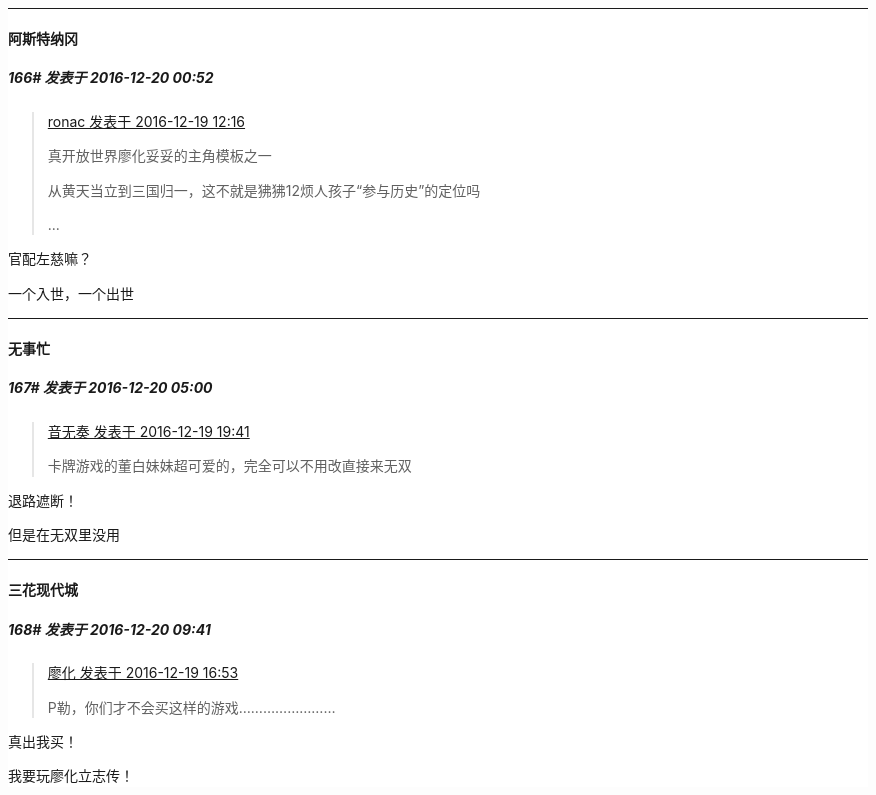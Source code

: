 
*****

####  阿斯特纳冈  
##### 166#       发表于 2016-12-20 00:52



<blockquote><a href="httphttps://bbs.saraba1st.com/2b/forum.php?mod=redirect&amp;goto=findpost&amp;pid=34530153&amp;ptid=1355959" target="_blank">ronac 发表于 2016-12-19 12:16</a>

真开放世界廖化妥妥的主角模板之一

从黄天当立到三国归一，这不就是狒狒12烦人孩子“参与历史”的定位吗

 ...</blockquote>
官配左慈嘛？


一个入世，一个出世







*****

####  无事忙  
##### 167#       发表于 2016-12-20 05:00



<blockquote><a href="httphttps://bbs.saraba1st.com/2b/forum.php?mod=redirect&amp;goto=findpost&amp;pid=34534859&amp;ptid=1355959" target="_blank">音无奏 发表于 2016-12-19 19:41</a>

卡牌游戏的董白妹妹超可爱的，完全可以不用改直接来无双</blockquote>
退路遮断！

但是在无双里没用







*****

####  三花现代城  
##### 168#       发表于 2016-12-20 09:41



<blockquote><a href="httphttps://bbs.saraba1st.com/2b/forum.php?mod=redirect&amp;goto=findpost&amp;pid=34533212&amp;ptid=1355959" target="_blank">廖化 发表于 2016-12-19 16:53</a>

P勒，你们才不会买这样的游戏……………………</blockquote>
真出我买！

我要玩廖化立志传！



